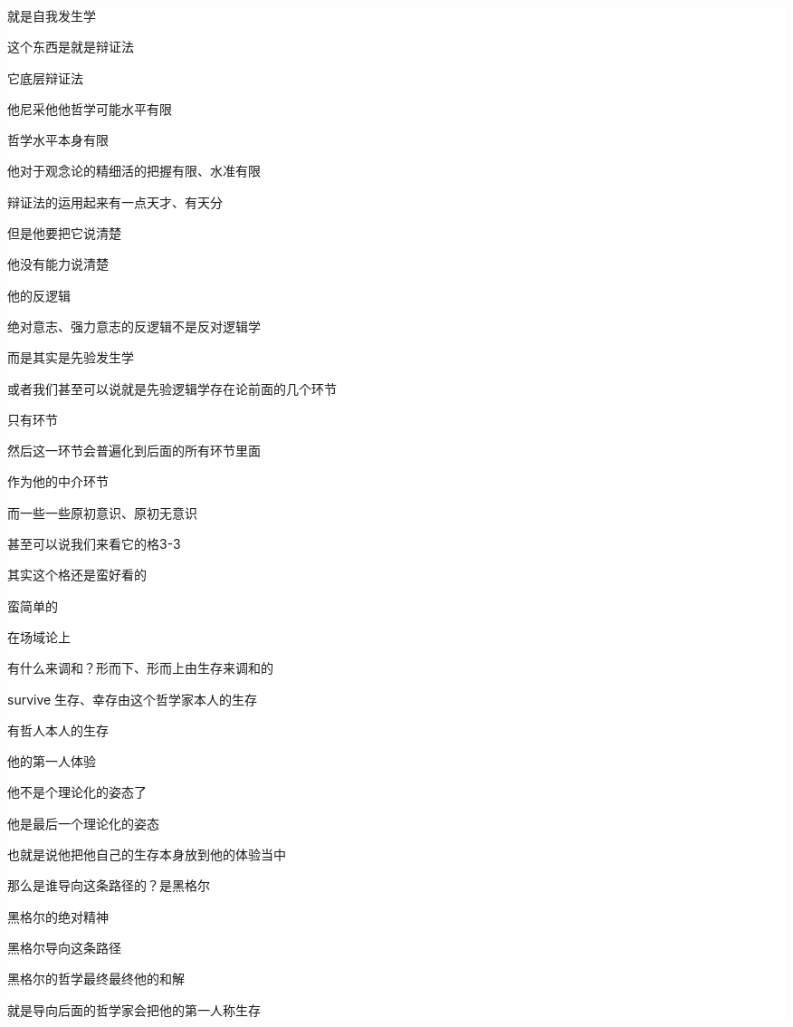就是自我发生学

这个东西是就是辩证法

它底层辩证法

他尼采他他哲学可能水平有限

哲学水平本身有限

他对于观念论的精细活的把握有限、水准有限

辩证法的运用起来有一点天才、有天分

但是他要把它说清楚

他没有能力说清楚

他的反逻辑

绝对意志、强力意志的反逻辑不是反对逻辑学

而是其实是先验发生学

或者我们甚至可以说就是先验逻辑学存在论前面的几个环节

只有环节

然后这一环节会普遍化到后面的所有环节里面

作为他的中介环节

而一些一些原初意识、原初无意识

甚至可以说我们来看它的格3-3

其实这个格还是蛮好看的

蛮简单的

在场域论上

有什么来调和？形而下、形而上由生存来调和的

survive 生存、幸存由这个哲学家本人的生存

有哲人本人的生存

他的第一人体验

他不是个理论化的姿态了

他是最后一个理论化的姿态

也就是说他把他自己的生存本身放到他的体验当中

那么是谁导向这条路径的？是黑格尔

黑格尔的绝对精神

黑格尔导向这条路径

黑格尔的哲学最终最终他的和解

就是导向后面的哲学家会把他的第一人称生存

